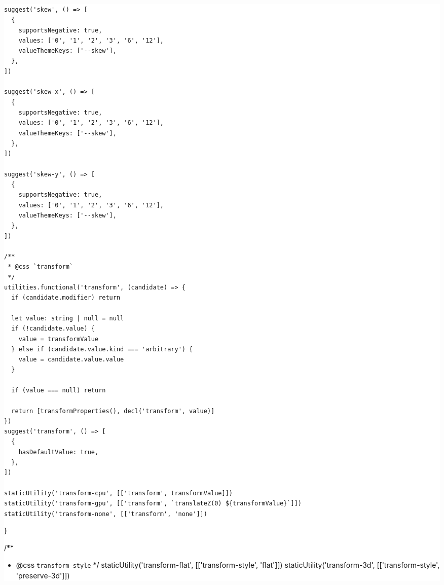     suggest('skew', () => [
      {
        supportsNegative: true,
        values: ['0', '1', '2', '3', '6', '12'],
        valueThemeKeys: ['--skew'],
      },
    ])

    suggest('skew-x', () => [
      {
        supportsNegative: true,
        values: ['0', '1', '2', '3', '6', '12'],
        valueThemeKeys: ['--skew'],
      },
    ])

    suggest('skew-y', () => [
      {
        supportsNegative: true,
        values: ['0', '1', '2', '3', '6', '12'],
        valueThemeKeys: ['--skew'],
      },
    ])

    /**
     * @css `transform`
     */
    utilities.functional('transform', (candidate) => {
      if (candidate.modifier) return

      let value: string | null = null
      if (!candidate.value) {
        value = transformValue
      } else if (candidate.value.kind === 'arbitrary') {
        value = candidate.value.value
      }

      if (value === null) return

      return [transformProperties(), decl('transform', value)]
    })
    suggest('transform', () => [
      {
        hasDefaultValue: true,
      },
    ])

    staticUtility('transform-cpu', [['transform', transformValue]])
    staticUtility('transform-gpu', [['transform', `translateZ(0) ${transformValue}`]])
    staticUtility('transform-none', [['transform', 'none']])
  }

  /**
   * @css `transform-style`
   */
  staticUtility('transform-flat', [['transform-style', 'flat']])
  staticUtility('transform-3d', [['transform-style', 'preserve-3d']])
